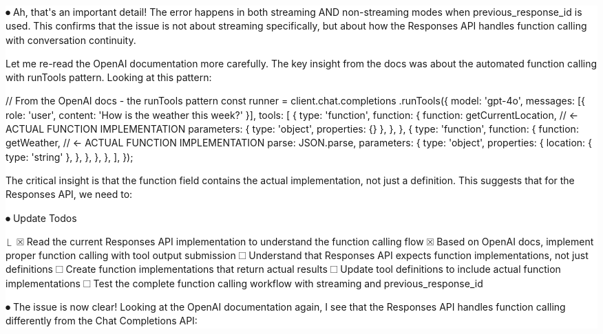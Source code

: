 
⏺ Ah, that's an important detail! The error happens in both streaming AND non-streaming modes when previous_response_id is used. This confirms that the issue is
  not about streaming specifically, but about how the Responses API handles function calling with conversation continuity.

  Let me re-read the OpenAI documentation more carefully. The key insight from the docs was about the automated function calling with runTools pattern. Looking at
  this pattern:

  // From the OpenAI docs - the runTools pattern
  const runner = client.chat.completions
    .runTools({
      model: 'gpt-4o',
      messages: [{ role: 'user', content: 'How is the weather this week?' }],
      tools: [
        {
          type: 'function',
          function: {
            function: getCurrentLocation, // ← ACTUAL FUNCTION IMPLEMENTATION
            parameters: { type: 'object', properties: {} },
          },
        },
        {
          type: 'function',
          function: {
            function: getWeather, // ← ACTUAL FUNCTION IMPLEMENTATION
            parse: JSON.parse,
            parameters: {
              type: 'object',
              properties: {
                location: { type: 'string' },
              },
            },
          },
        },
      ],
    });

  The critical insight is that the function field contains the actual implementation, not just a definition. This suggests that for the Responses API, we need to:


⏺ Update Todos

  ⎿  ☒ Read the current Responses API implementation to understand the function calling flow
     ☒ Based on OpenAI docs, implement proper function calling with tool output submission
     ☐ Understand that Responses API expects function implementations, not just definitions
     ☐ Create function implementations that return actual results
     ☐ Update tool definitions to include actual function implementations
     ☐ Test the complete function calling workflow with streaming and previous_response_id


⏺ The issue is now clear! Looking at the OpenAI documentation again, I see that the Responses API handles function calling differently from the Chat Completions
  API:
